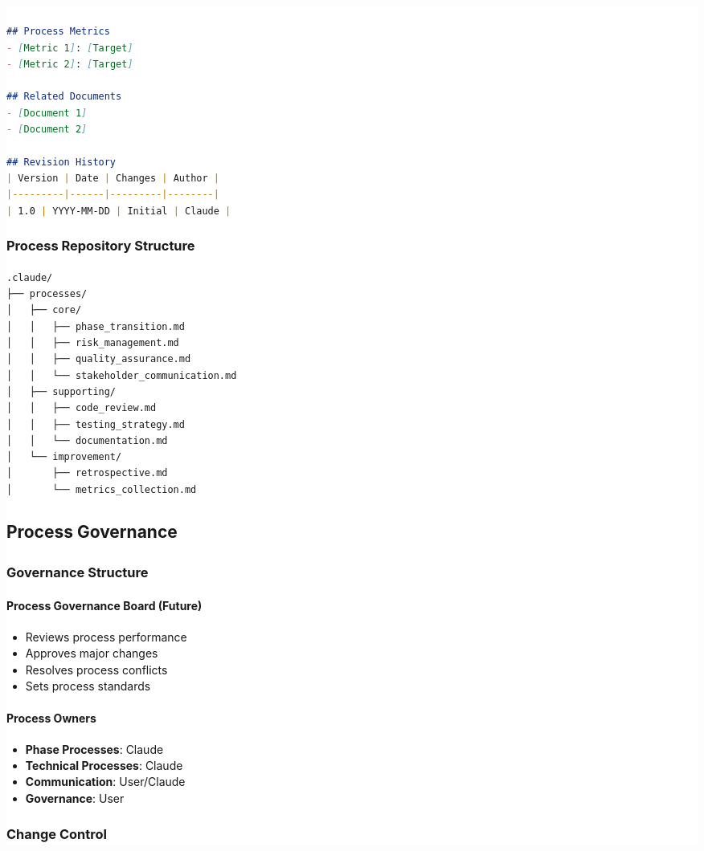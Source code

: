```markdown

## Process Metrics
- [Metric 1]: [Target]
- [Metric 2]: [Target]

## Related Documents
- [Document 1]
- [Document 2]

## Revision History
| Version | Date | Changes | Author |
|---------|------|---------|--------|
| 1.0 | YYYY-MM-DD | Initial | Claude |
```

### Process Repository Structure
```
.claude/
├── processes/
│   ├── core/
│   │   ├── phase_transition.md
│   │   ├── risk_management.md
│   │   ├── quality_assurance.md
│   │   └── stakeholder_communication.md
│   ├── supporting/
│   │   ├── code_review.md
│   │   ├── testing_strategy.md
│   │   └── documentation.md
│   └── improvement/
│       ├── retrospective.md
│       └── metrics_collection.md
```

## Process Governance

### Governance Structure

#### Process Governance Board (Future)
- Reviews process performance
- Approves major changes
- Resolves process conflicts
- Sets process standards

#### Process Owners
- **Phase Processes**: Claude
- **Technical Processes**: Claude
- **Communication**: User/Claude
- **Governance**: User

### Change Control

